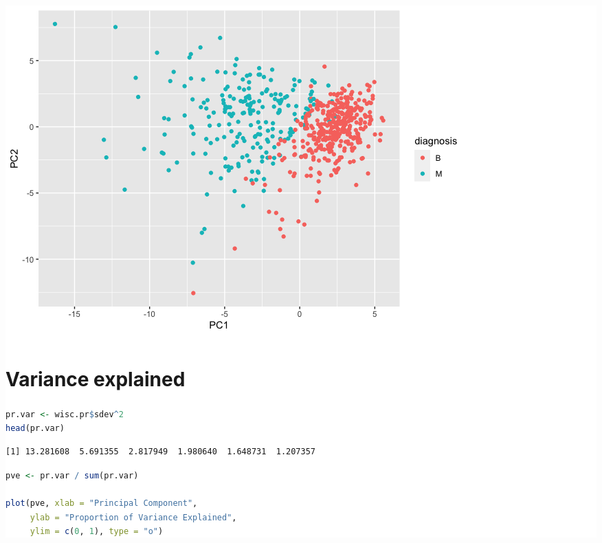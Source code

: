 ![](class08_files/figure-commonmark/unnamed-chunk-10-1.png)

# Variance explained

``` r
pr.var <- wisc.pr$sdev^2
head(pr.var)
```

    [1] 13.281608  5.691355  2.817949  1.980640  1.648731  1.207357

``` r
pve <- pr.var / sum(pr.var)

plot(pve, xlab = "Principal Component", 
     ylab = "Proportion of Variance Explained", 
     ylim = c(0, 1), type = "o")
```
